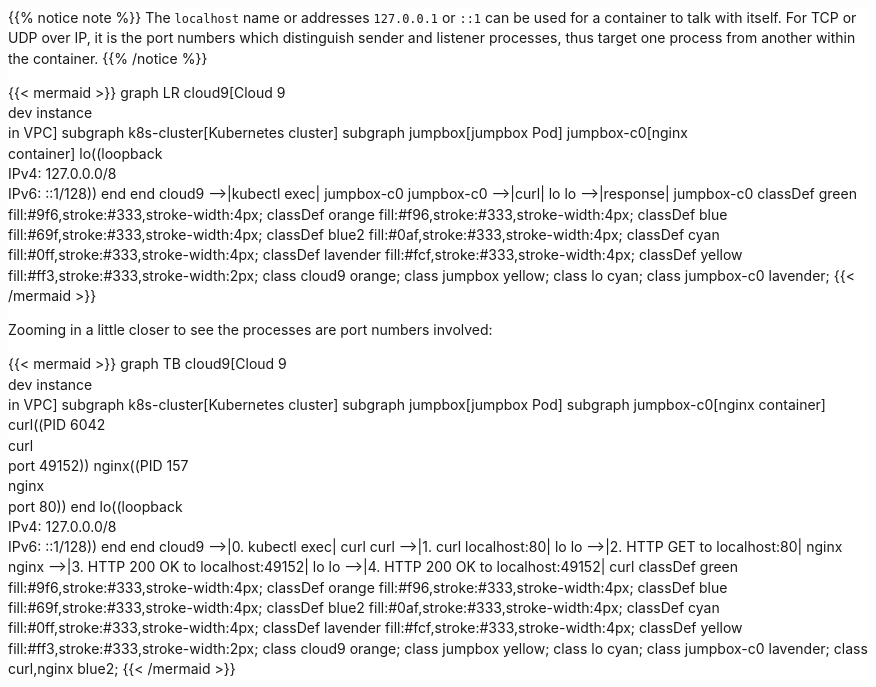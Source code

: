 {{% notice note %}}
The `localhost` name or addresses `127.0.0.1` or `::1` can be used for a container to talk with itself.
For TCP or UDP over IP, it is the port numbers which distinguish sender and listener processes, thus target one process from another within the container. 
{{% /notice %}}

{{< mermaid >}}
graph LR
cloud9[Cloud 9<br>dev instance<br>in VPC]
subgraph k8s-cluster[Kubernetes cluster]
  subgraph jumpbox[jumpbox Pod]
    jumpbox-c0[nginx<br>container]
    lo((loopback<br>IPv4: 127.0.0.0/8<br>IPv6: ::1/128))
  end
end
cloud9 -->|kubectl exec| jumpbox-c0
jumpbox-c0 -->|curl| lo
lo -->|response| jumpbox-c0
classDef green fill:#9f6,stroke:#333,stroke-width:4px;
classDef orange fill:#f96,stroke:#333,stroke-width:4px;
classDef blue fill:#69f,stroke:#333,stroke-width:4px;
classDef blue2 fill:#0af,stroke:#333,stroke-width:4px;
classDef cyan fill:#0ff,stroke:#333,stroke-width:4px;
classDef lavender fill:#fcf,stroke:#333,stroke-width:4px;
classDef yellow fill:#ff3,stroke:#333,stroke-width:2px;
class cloud9 orange;
class jumpbox yellow;
class lo cyan;
class jumpbox-c0 lavender;
{{< /mermaid >}}

Zooming in a little closer to see the processes are port numbers involved:

{{< mermaid >}}
graph TB
cloud9[Cloud 9<br>dev instance<br>in VPC]
subgraph k8s-cluster[Kubernetes cluster]
  subgraph jumpbox[jumpbox Pod]
    subgraph jumpbox-c0[nginx container]
      curl((PID 6042<br>curl<br>port 49152))
      nginx((PID 157<br>nginx<br>port 80))
    end
    lo((loopback<br>IPv4: 127.0.0.0/8<br>IPv6: ::1/128))
  end
end
cloud9 -->|0. kubectl exec| curl
curl -->|1. curl localhost:80| lo
lo -->|2. HTTP GET to localhost:80| nginx
nginx -->|3. HTTP 200 OK to localhost:49152| lo
lo -->|4. HTTP 200 OK to localhost:49152| curl
classDef green fill:#9f6,stroke:#333,stroke-width:4px;
classDef orange fill:#f96,stroke:#333,stroke-width:4px;
classDef blue fill:#69f,stroke:#333,stroke-width:4px;
classDef blue2 fill:#0af,stroke:#333,stroke-width:4px;
classDef cyan fill:#0ff,stroke:#333,stroke-width:4px;
classDef lavender fill:#fcf,stroke:#333,stroke-width:4px;
classDef yellow fill:#ff3,stroke:#333,stroke-width:2px;
class cloud9 orange;
class jumpbox yellow;
class lo cyan;
class jumpbox-c0 lavender;
class curl,nginx blue2;
{{< /mermaid >}}
